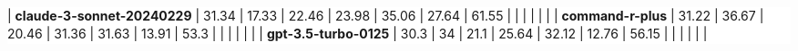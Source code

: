 | **claude-3-sonnet-20240229**                                                             | 31.34   | 17.33     | 22.46  | 23.98 | 35.06         | 27.64    | 61.55 |                                                                                                                                                                                                                                                                                                                                                                                                                                                                |                                                                                                                                                                                                                                                                                                                                                                                                                                                                  |           |            |                                                                                                                                                                                                                                                                                                                                                                                                                                                                                                                                                                                                                                                                       |
| **command-r-plus**                                                                       | 31.22   | 36.67     | 20.46  | 31.36 | 31.63         | 13.91    | 53.3  |                                                                                                                                                                                                                                                                                                                                                                                                                                                                |                                                                                                                                                                                                                                                                                                                                                                                                                                                                  |           |            |                                                                                                                                                                                                                                                                                                                                                                                                                                                                                                                                                                                                                                                                       |
| **gpt-3.5-turbo-0125**                                                                   | 30.3    | 34        | 21.1   | 25.64 | 32.12         | 12.76    | 56.15 |                                                                                                                                                                                                                                                                                                                                                                                                                                                                |                                                                                                                                                                                                                                                                                                                                                                                                                                                                  |           |            |                                                                                                                                                                                                                                                                                                                                                                                                                                                                                                                                                                                                                                                                       |